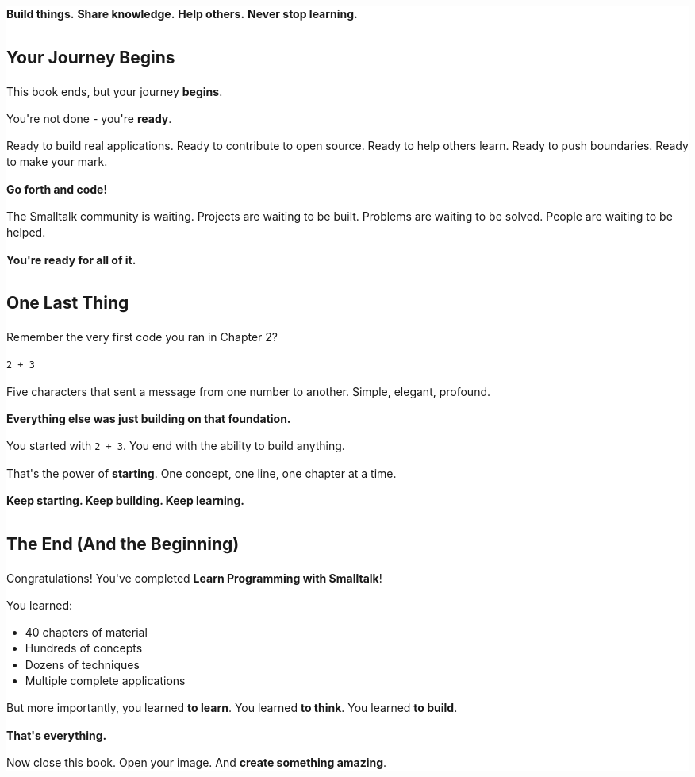 **Build things.**
**Share knowledge.**
**Help others.**
**Never stop learning.**

## Your Journey Begins

This book ends, but your journey **begins**.

You're not done - you're **ready**.

Ready to build real applications.
Ready to contribute to open source.
Ready to help others learn.
Ready to push boundaries.
Ready to make your mark.

**Go forth and code!**

The Smalltalk community is waiting. Projects are waiting to be built. Problems are waiting to be solved. People are waiting to be helped.

**You're ready for all of it.**

## One Last Thing

Remember the very first code you ran in Chapter 2?

```smalltalk
2 + 3
```

Five characters that sent a message from one number to another. Simple, elegant, profound.

**Everything else was just building on that foundation.**

You started with `2 + 3`.
You end with the ability to build anything.

That's the power of **starting**. One concept, one line, one chapter at a time.

**Keep starting. Keep building. Keep learning.**

## The End (And the Beginning)

Congratulations! You've completed **Learn Programming with Smalltalk**!

You learned:
- 40 chapters of material
- Hundreds of concepts
- Dozens of techniques
- Multiple complete applications

But more importantly, you learned **to learn**. You learned **to think**. You learned **to build**.

**That's everything.**

Now close this book. Open your image. And **create something amazing**.
